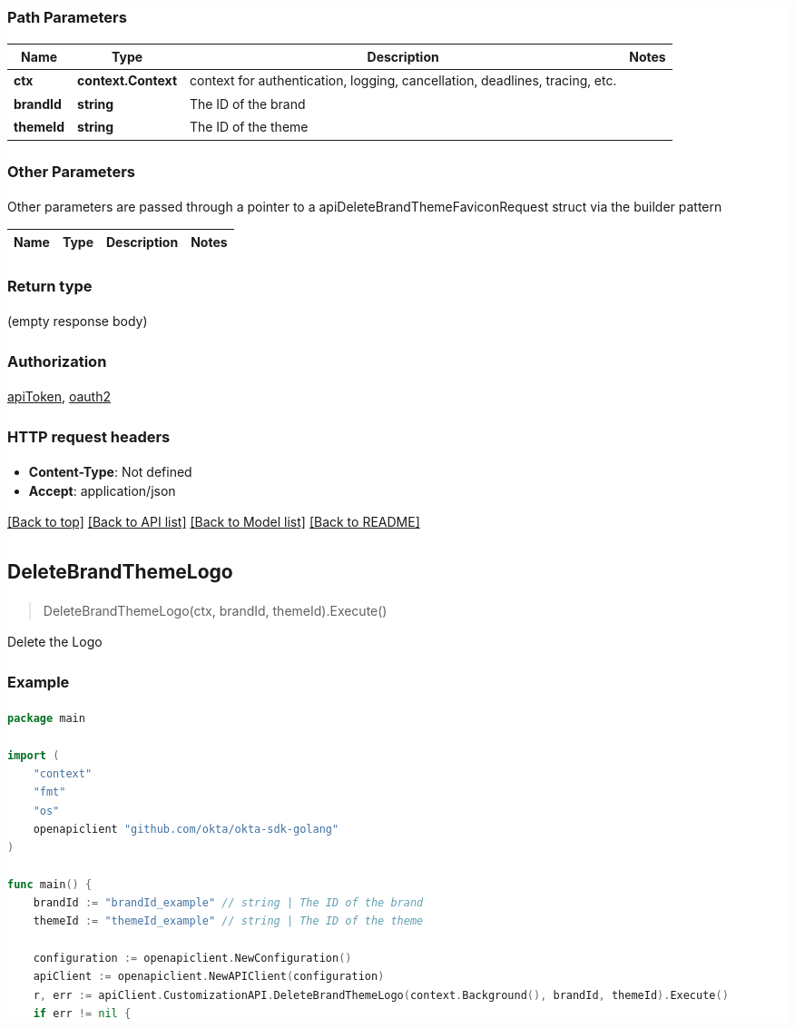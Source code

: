 ### Path Parameters


Name | Type | Description  | Notes
------------- | ------------- | ------------- | -------------
**ctx** | **context.Context** | context for authentication, logging, cancellation, deadlines, tracing, etc.
**brandId** | **string** | The ID of the brand | 
**themeId** | **string** | The ID of the theme | 

### Other Parameters

Other parameters are passed through a pointer to a apiDeleteBrandThemeFaviconRequest struct via the builder pattern


Name | Type | Description  | Notes
------------- | ------------- | ------------- | -------------



### Return type

 (empty response body)

### Authorization

[apiToken](../README.md#apiToken), [oauth2](../README.md#oauth2)

### HTTP request headers

- **Content-Type**: Not defined
- **Accept**: application/json

[[Back to top]](#) [[Back to API list]](../README.md#documentation-for-api-endpoints)
[[Back to Model list]](../README.md#documentation-for-models)
[[Back to README]](../README.md)


## DeleteBrandThemeLogo

> DeleteBrandThemeLogo(ctx, brandId, themeId).Execute()

Delete the Logo



### Example

```go
package main

import (
    "context"
    "fmt"
    "os"
    openapiclient "github.com/okta/okta-sdk-golang"
)

func main() {
    brandId := "brandId_example" // string | The ID of the brand
    themeId := "themeId_example" // string | The ID of the theme

    configuration := openapiclient.NewConfiguration()
    apiClient := openapiclient.NewAPIClient(configuration)
    r, err := apiClient.CustomizationAPI.DeleteBrandThemeLogo(context.Background(), brandId, themeId).Execute()
    if err != nil {
```